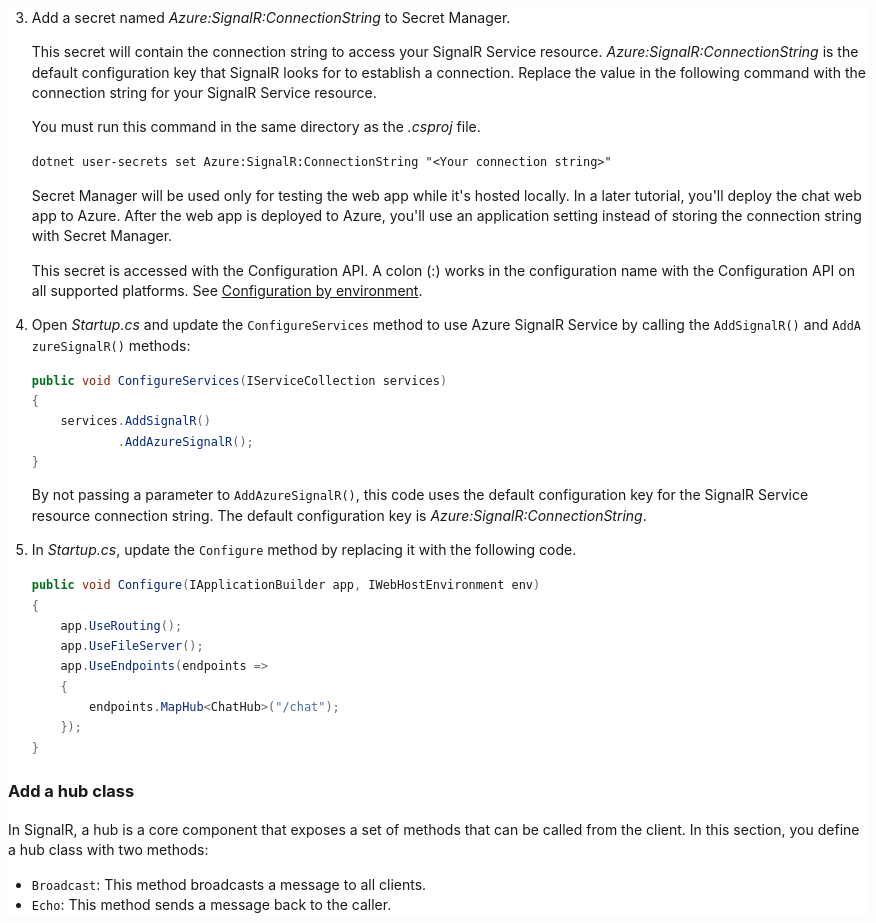 3. Add a secret named *Azure:SignalR:ConnectionString* to Secret Manager. 

    This secret will contain the connection string to access your SignalR Service resource. *Azure:SignalR:ConnectionString* is the default configuration key that SignalR looks for to establish a connection. Replace the value in the following command with the connection string for your SignalR Service resource.

    You must run this command in the same directory as the *.csproj* file.

    ```dotnetcli
    dotnet user-secrets set Azure:SignalR:ConnectionString "<Your connection string>"
    ```

    Secret Manager will be used only for testing the web app while it's hosted locally. In a later tutorial, you'll deploy the chat web app to Azure. After the web app is deployed to Azure, you'll use an application setting instead of storing the connection string with Secret Manager.

    This secret is accessed with the Configuration API. A colon (:) works in the configuration name with the Configuration API on all supported platforms. See [Configuration by environment](/dotnet/core/extensions/configuration-providers#environment-variable-configuration-provider).


4. Open *Startup.cs* and update the `ConfigureServices` method to use Azure SignalR Service by calling the `AddSignalR()` and `AddAzureSignalR()` methods:

    ```csharp
    public void ConfigureServices(IServiceCollection services)
    {
        services.AddSignalR()
                .AddAzureSignalR();
    }
    ```

    By not passing a parameter to `AddAzureSignalR()`, this code uses the default configuration key for the SignalR Service resource connection string. The default configuration key is *Azure:SignalR:ConnectionString*.

5. In *Startup.cs*, update the `Configure` method by replacing it with the following code.

    ```csharp
    public void Configure(IApplicationBuilder app, IWebHostEnvironment env)
    {
        app.UseRouting();
        app.UseFileServer();
        app.UseEndpoints(endpoints =>
        {
            endpoints.MapHub<ChatHub>("/chat");
        });
    }
    ```

### Add a hub class

In SignalR, a hub is a core component that exposes a set of methods that can be called from the client. In this section, you define a hub class with two methods:

* `Broadcast`: This method broadcasts a message to all clients.
* `Echo`: This method sends a message back to the caller.
